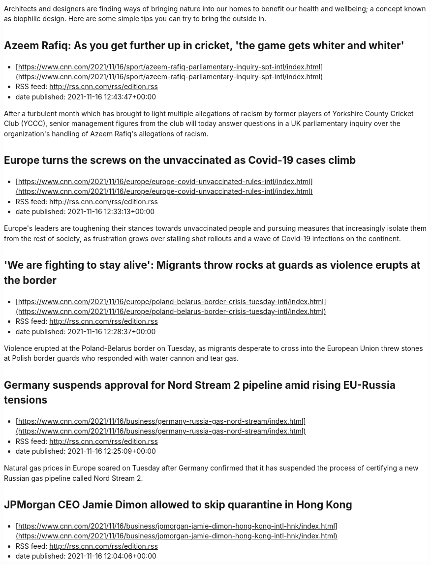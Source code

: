 Architects and designers are finding ways of bringing nature into our homes to benefit our health and wellbeing; a concept known as biophilic design. Here are some simple tips you can try to bring the outside in.

## ​Azeem Rafiq: As you get further up in cricket, 'the game gets whiter and whiter'
 - [https://www.cnn.com/2021/11/16/sport/azeem-rafiq-parliamentary-inquiry-spt-intl/index.html](https://www.cnn.com/2021/11/16/sport/azeem-rafiq-parliamentary-inquiry-spt-intl/index.html)
 - RSS feed: http://rss.cnn.com/rss/edition.rss
 - date published: 2021-11-16 12:43:47+00:00

After a turbulent month which has brought to light multiple allegations of racism by former players of Yorkshire County Cricket Club (YCCC), senior management figures from the club will today answer questions in a UK parliamentary inquiry over the organization's handling of ​Azeem Rafiq's allegations of racism.

## Europe turns the screws on the unvaccinated as Covid-19 cases climb
 - [https://www.cnn.com/2021/11/16/europe/europe-covid-unvaccinated-rules-intl/index.html](https://www.cnn.com/2021/11/16/europe/europe-covid-unvaccinated-rules-intl/index.html)
 - RSS feed: http://rss.cnn.com/rss/edition.rss
 - date published: 2021-11-16 12:33:13+00:00

Europe's leaders are toughening their stances towards unvaccinated people and pursuing measures that increasingly isolate them from the rest of society, as frustration grows over stalling shot rollouts and a wave of Covid-19 infections on the continent.

## 'We are fighting to stay alive': Migrants throw rocks at guards as violence erupts at the border
 - [https://www.cnn.com/2021/11/16/europe/poland-belarus-border-crisis-tuesday-intl/index.html](https://www.cnn.com/2021/11/16/europe/poland-belarus-border-crisis-tuesday-intl/index.html)
 - RSS feed: http://rss.cnn.com/rss/edition.rss
 - date published: 2021-11-16 12:28:37+00:00

Violence erupted at the Poland-Belarus border on Tuesday, as migrants desperate to cross into the European Union threw stones at Polish border guards who responded with water cannon and tear gas.

## Germany suspends approval for Nord Stream 2 pipeline amid rising EU-Russia tensions
 - [https://www.cnn.com/2021/11/16/business/germany-russia-gas-nord-stream/index.html](https://www.cnn.com/2021/11/16/business/germany-russia-gas-nord-stream/index.html)
 - RSS feed: http://rss.cnn.com/rss/edition.rss
 - date published: 2021-11-16 12:25:09+00:00

Natural gas prices in Europe soared on Tuesday after Germany confirmed that it has suspended the process of certifying a new Russian gas pipeline called Nord Stream 2.

## JPMorgan CEO Jamie Dimon allowed to skip quarantine in Hong Kong
 - [https://www.cnn.com/2021/11/16/business/jpmorgan-jamie-dimon-hong-kong-intl-hnk/index.html](https://www.cnn.com/2021/11/16/business/jpmorgan-jamie-dimon-hong-kong-intl-hnk/index.html)
 - RSS feed: http://rss.cnn.com/rss/edition.rss
 - date published: 2021-11-16 12:04:06+00:00
